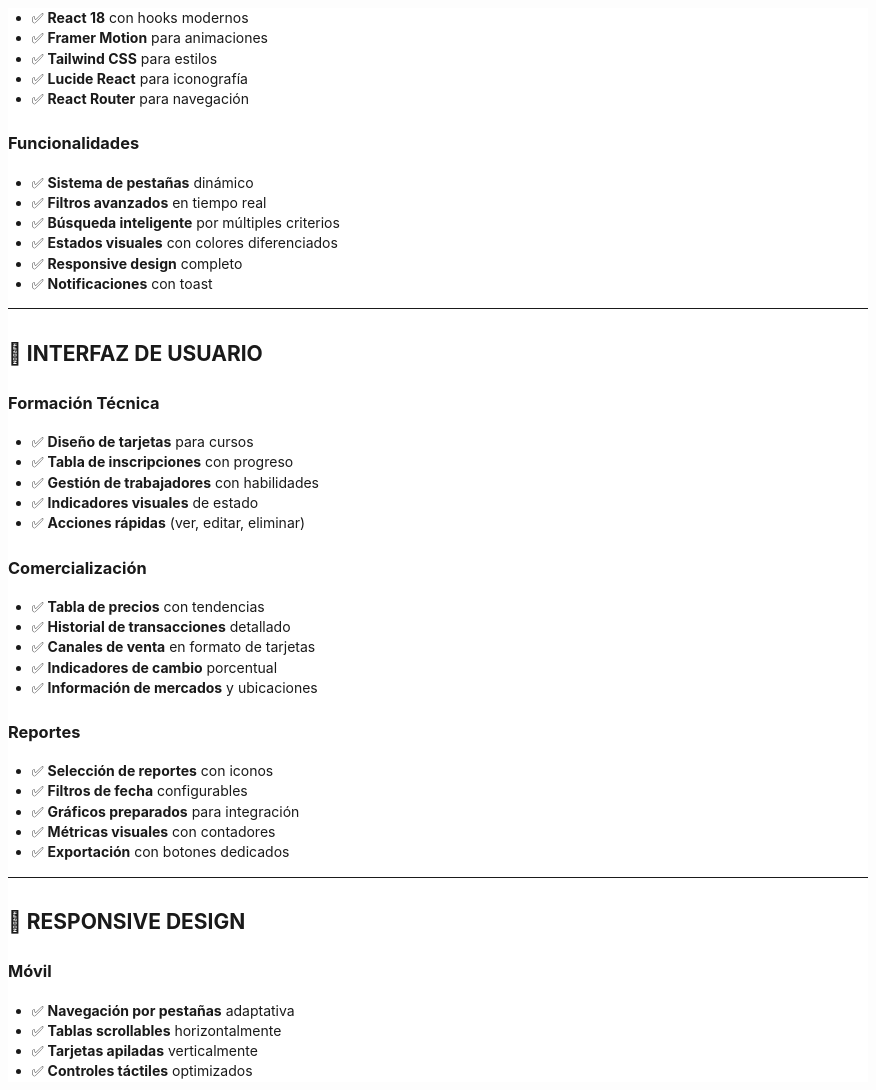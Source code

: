 -   ✅ **React 18** con hooks modernos
-   ✅ **Framer Motion** para animaciones
-   ✅ **Tailwind CSS** para estilos
-   ✅ **Lucide React** para iconografía
-   ✅ **React Router** para navegación

### **Funcionalidades**

-   ✅ **Sistema de pestañas** dinámico
-   ✅ **Filtros avanzados** en tiempo real
-   ✅ **Búsqueda inteligente** por múltiples criterios
-   ✅ **Estados visuales** con colores diferenciados
-   ✅ **Responsive design** completo
-   ✅ **Notificaciones** con toast

---

## 🎨 **INTERFAZ DE USUARIO**

### **Formación Técnica**

-   ✅ **Diseño de tarjetas** para cursos
-   ✅ **Tabla de inscripciones** con progreso
-   ✅ **Gestión de trabajadores** con habilidades
-   ✅ **Indicadores visuales** de estado
-   ✅ **Acciones rápidas** (ver, editar, eliminar)

### **Comercialización**

-   ✅ **Tabla de precios** con tendencias
-   ✅ **Historial de transacciones** detallado
-   ✅ **Canales de venta** en formato de tarjetas
-   ✅ **Indicadores de cambio** porcentual
-   ✅ **Información de mercados** y ubicaciones

### **Reportes**

-   ✅ **Selección de reportes** con iconos
-   ✅ **Filtros de fecha** configurables
-   ✅ **Gráficos preparados** para integración
-   ✅ **Métricas visuales** con contadores
-   ✅ **Exportación** con botones dedicados

---

## 📱 **RESPONSIVE DESIGN**

### **Móvil**

-   ✅ **Navegación por pestañas** adaptativa
-   ✅ **Tablas scrollables** horizontalmente
-   ✅ **Tarjetas apiladas** verticalmente
-   ✅ **Controles táctiles** optimizados
